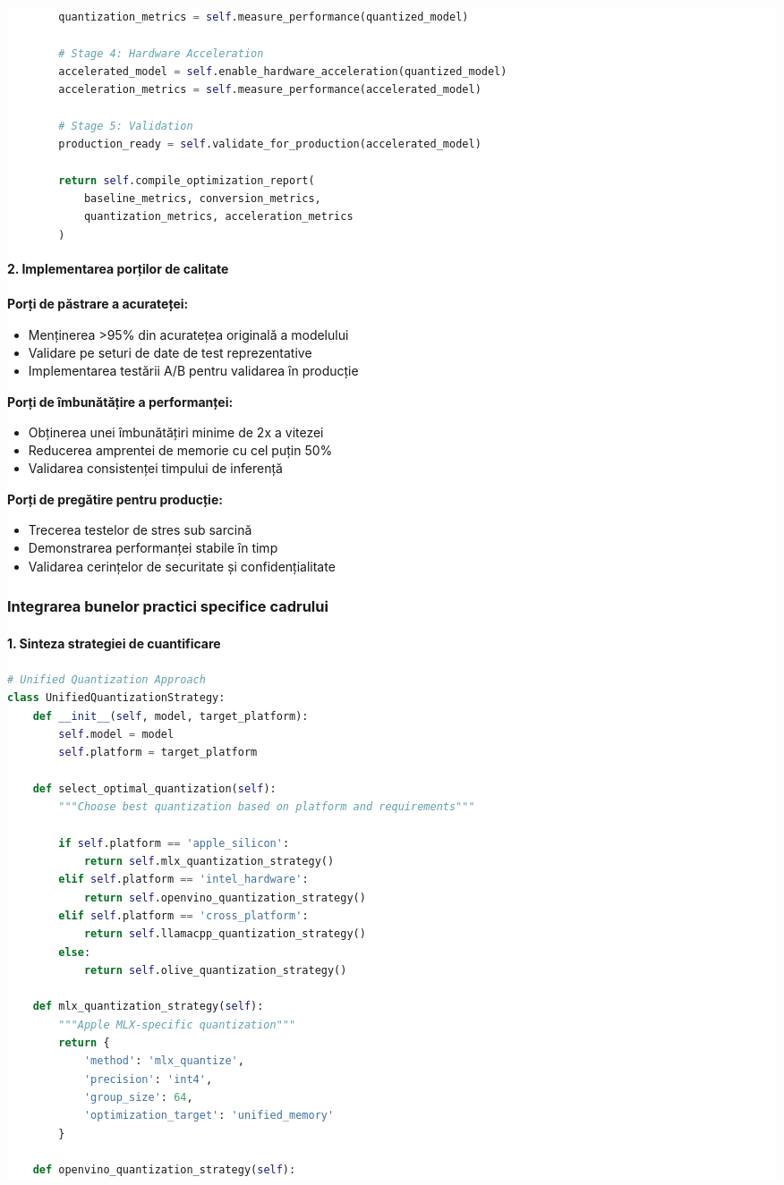 ```python
        quantization_metrics = self.measure_performance(quantized_model)
        
        # Stage 4: Hardware Acceleration
        accelerated_model = self.enable_hardware_acceleration(quantized_model)
        acceleration_metrics = self.measure_performance(accelerated_model)
        
        # Stage 5: Validation
        production_ready = self.validate_for_production(accelerated_model)
        
        return self.compile_optimization_report(
            baseline_metrics, conversion_metrics, 
            quantization_metrics, acceleration_metrics
        )
```

#### 2. Implementarea porților de calitate

**Porți de păstrare a acurateței:**
- Menținerea >95% din acuratețea originală a modelului
- Validare pe seturi de date de test reprezentative
- Implementarea testării A/B pentru validarea în producție

**Porți de îmbunătățire a performanței:**
- Obținerea unei îmbunătățiri minime de 2x a vitezei
- Reducerea amprentei de memorie cu cel puțin 50%
- Validarea consistenței timpului de inferență

**Porți de pregătire pentru producție:**
- Trecerea testelor de stres sub sarcină
- Demonstrarea performanței stabile în timp
- Validarea cerințelor de securitate și confidențialitate

### Integrarea bunelor practici specifice cadrului

#### 1. Sinteza strategiei de cuantificare

```python
# Unified Quantization Approach
class UnifiedQuantizationStrategy:
    def __init__(self, model, target_platform):
        self.model = model
        self.platform = target_platform
        
    def select_optimal_quantization(self):
        """Choose best quantization based on platform and requirements"""
        
        if self.platform == 'apple_silicon':
            return self.mlx_quantization_strategy()
        elif self.platform == 'intel_hardware':
            return self.openvino_quantization_strategy()
        elif self.platform == 'cross_platform':
            return self.llamacpp_quantization_strategy()
        else:
            return self.olive_quantization_strategy()
    
    def mlx_quantization_strategy(self):
        """Apple MLX-specific quantization"""
        return {
            'method': 'mlx_quantize',
            'precision': 'int4',
            'group_size': 64,
            'optimization_target': 'unified_memory'
        }
    
    def openvino_quantization_strategy(self):
```